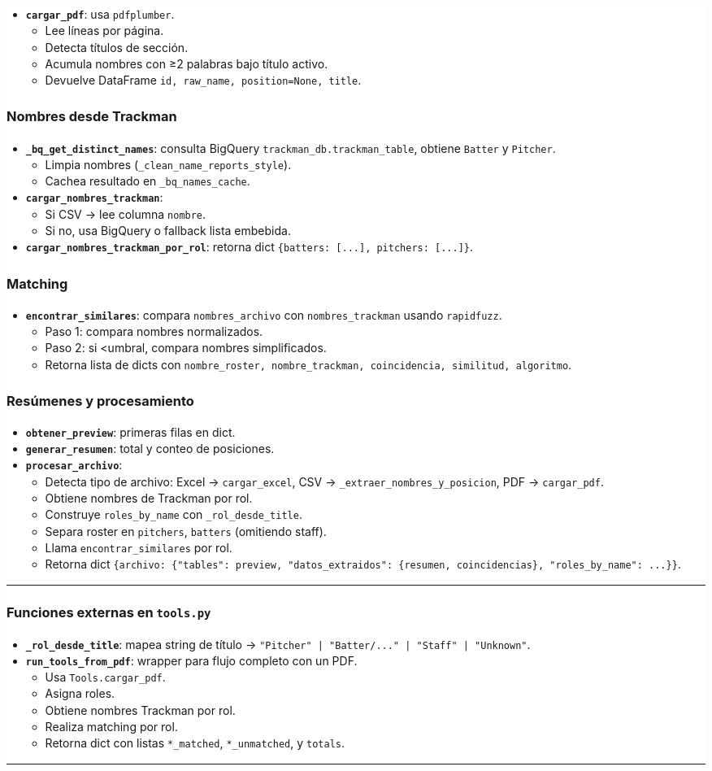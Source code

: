 - **`cargar_pdf`**: usa `pdfplumber`.
  - Lee líneas por página.
  - Detecta títulos de sección.
  - Acumula nombres con ≥2 palabras bajo título activo.
  - Devuelve DataFrame `id, raw_name, position=None, title`.

### Nombres desde Trackman

- **`_bq_get_distinct_names`**: consulta BigQuery `trackman_db.trackman_table`, obtiene `Batter` y `Pitcher`.
  - Limpia nombres (`_clean_name_reports_style`).
  - Cachea resultado en `_bq_names_cache`.
- **`cargar_nombres_trackman`**:
  - Si CSV → lee columna `nombre`.
  - Si no, usa BigQuery o fallback lista embebida.
- **`cargar_nombres_trackman_por_rol`**: retorna dict `{batters: [...], pitchers: [...]}`.

### Matching

- **`encontrar_similares`**: compara `nombres_archivo` con `nombres_trackman` usando `rapidfuzz`.
  - Paso 1: compara nombres normalizados.
  - Paso 2: si <umbral, compara nombres simplificados.
  - Retorna lista de dicts con `nombre_roster, nombre_trackman, coincidencia, similitud, algoritmo`.

### Resúmenes y procesamiento

- **`obtener_preview`**: primeras filas en dict.
- **`generar_resumen`**: total y conteo de posiciones.
- **`procesar_archivo`**:
  - Detecta tipo de archivo: Excel → `cargar_excel`, CSV → `_extraer_nombres_y_posicion`, PDF → `cargar_pdf`.
  - Obtiene nombres de Trackman por rol.
  - Construye `roles_by_name` con `_rol_desde_title`.
  - Separa roster en `pitchers`, `batters` (omitiendo staff).
  - Llama `encontrar_similares` por rol.
  - Retorna dict `{archivo: {"tables": preview, "datos_extraidos": {resumen, coincidencias}, "roles_by_name": ...}}`.

---

### Funciones externas en `tools.py`

- **`_rol_desde_title`**: mapea string de título → `"Pitcher" | "Batter/..." | "Staff" | "Unknown"`.
- **`run_tools_from_pdf`**: wrapper para flujo completo con un PDF.
  - Usa `Tools.cargar_pdf`.
  - Asigna roles.
  - Obtiene nombres Trackman por rol.
  - Realiza matching por rol.
  - Retorna dict con listas `*_matched`, `*_unmatched`, y `totals`.

---
